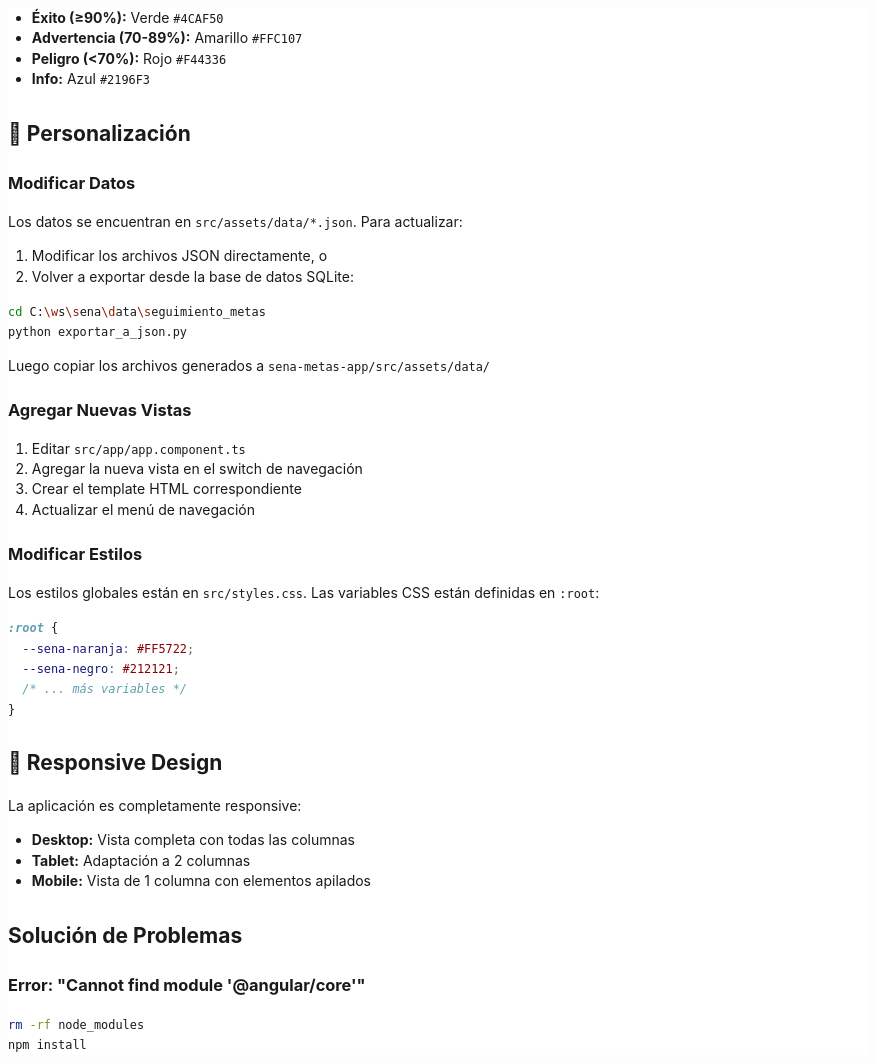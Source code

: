 - **Éxito (≥90%):** Verde `#4CAF50`
- **Advertencia (70-89%):** Amarillo `#FFC107`
- **Peligro (<70%):** Rojo `#F44336`
- **Info:** Azul `#2196F3`

## 🔧 Personalización

### Modificar Datos

Los datos se encuentran en `src/assets/data/*.json`. Para actualizar:

1. Modificar los archivos JSON directamente, o
2. Volver a exportar desde la base de datos SQLite:

```bash
cd C:\ws\sena\data\seguimiento_metas
python exportar_a_json.py
```

Luego copiar los archivos generados a `sena-metas-app/src/assets/data/`

### Agregar Nuevas Vistas

1. Editar `src/app/app.component.ts`
2. Agregar la nueva vista en el switch de navegación
3. Crear el template HTML correspondiente
4. Actualizar el menú de navegación

### Modificar Estilos

Los estilos globales están en `src/styles.css`. Las variables CSS están definidas en `:root`:

```css
:root {
  --sena-naranja: #FF5722;
  --sena-negro: #212121;
  /* ... más variables */
}
```

## 📱 Responsive Design

La aplicación es completamente responsive:

- **Desktop:** Vista completa con todas las columnas
- **Tablet:** Adaptación a 2 columnas
- **Mobile:** Vista de 1 columna con elementos apilados

##  Solución de Problemas

### Error: "Cannot find module '@angular/core'"

```bash
rm -rf node_modules
npm install
```
